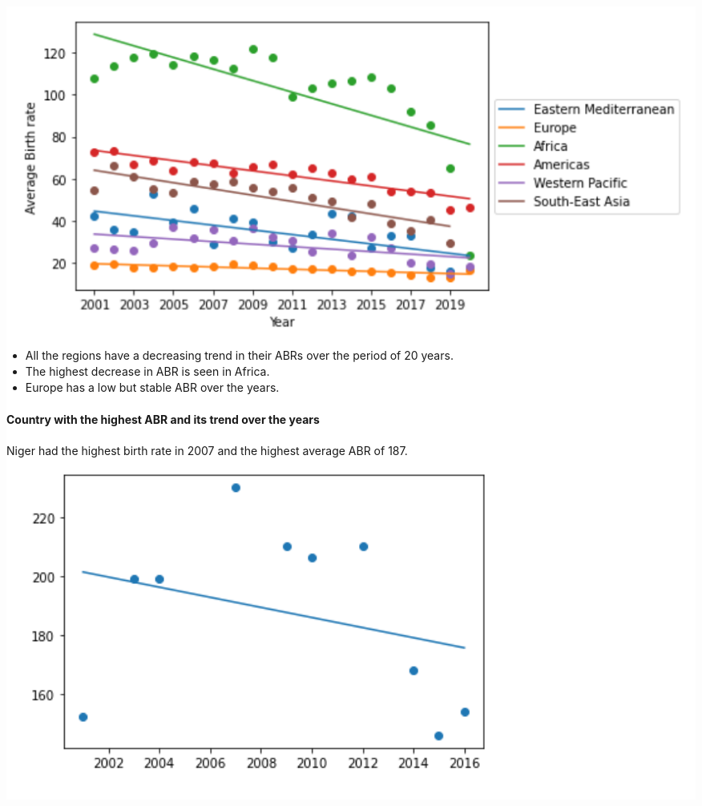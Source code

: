    ![Trend of ABRs among the geographical regions](Images/1_abr_regions.png)
   
  * All the regions have a decreasing trend in their ABRs over the period of 20 years.
  * The highest decrease in ABR is seen in Africa. 
  * Europe has a low but stable ABR over the years.

#### Country with the highest ABR and its trend over the years
  Niger had the highest birth rate in 2007 and the highest average ABR of 187. 
  
![ABR of Niger](Images/2_abr_trend.png) 
          